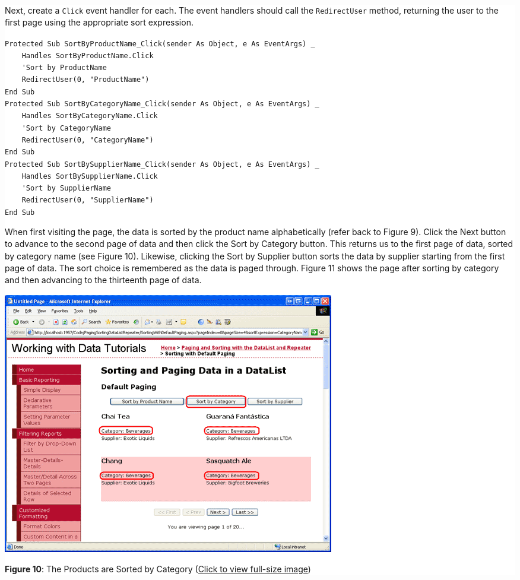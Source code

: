 Next, create a `Click` event handler for each. The event handlers should call the `RedirectUser` method, returning the user to the first page using the appropriate sort expression.


    Protected Sub SortByProductName_Click(sender As Object, e As EventArgs) _
        Handles SortByProductName.Click
        'Sort by ProductName
        RedirectUser(0, "ProductName")
    End Sub
    Protected Sub SortByCategoryName_Click(sender As Object, e As EventArgs) _
        Handles SortByCategoryName.Click
        'Sort by CategoryName
        RedirectUser(0, "CategoryName")
    End Sub
    Protected Sub SortBySupplierName_Click(sender As Object, e As EventArgs) _
        Handles SortBySupplierName.Click
        'Sort by SupplierName
        RedirectUser(0, "SupplierName")
    End Sub

When first visiting the page, the data is sorted by the product name alphabetically (refer back to Figure 9). Click the Next button to advance to the second page of data and then click the Sort by Category button. This returns us to the first page of data, sorted by category name (see Figure 10). Likewise, clicking the Sort by Supplier button sorts the data by supplier starting from the first page of data. The sort choice is remembered as the data is paged through. Figure 11 shows the page after sorting by category and then advancing to the thirteenth page of data.


[![The Products are Sorted by Category](sorting-data-in-a-datalist-or-repeater-control-vb/_static/image27.png)](sorting-data-in-a-datalist-or-repeater-control-vb/_static/image26.png)

**Figure 10**: The Products are Sorted by Category ([Click to view full-size image](sorting-data-in-a-datalist-or-repeater-control-vb/_static/image28.png))
